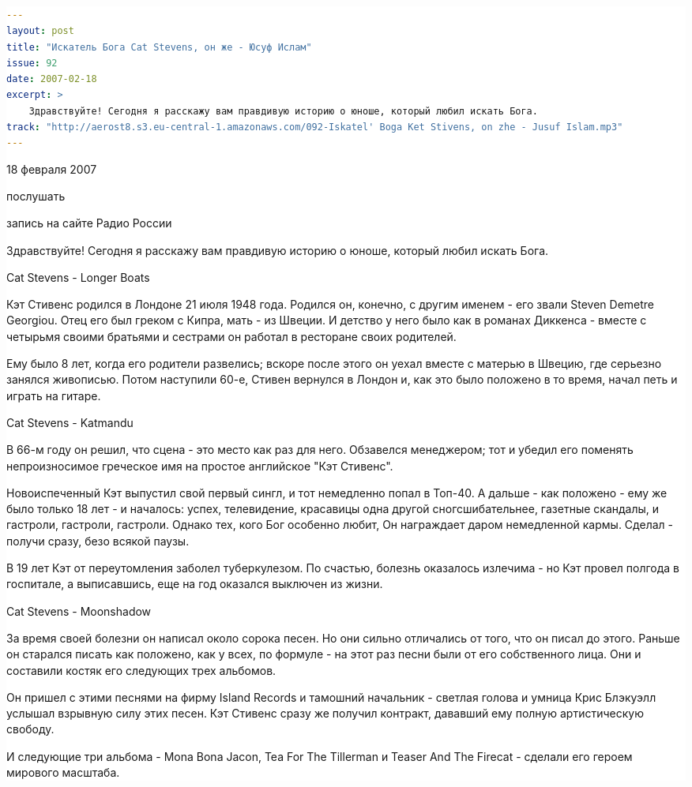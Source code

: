 ```yaml
---
layout: post
title: "Искатель Бога Cat Stevens, он же - Юсуф Ислам"
issue: 92
date: 2007-02-18
excerpt: >
    Здравствуйте! Сегодня я расскажу вам правдивую историю о юноше, который любил искать Бога.
track: "http://aerost8.s3.eu-central-1.amazonaws.com/092-Iskatel' Boga Ket Stivens, on zhe - Jusuf Islam.mp3"
---
```


18 февраля 2007

послушать

запись на сайте Радио России

Здравствуйте! Сегодня я расскажу вам правдивую историю о юноше, который любил искать Бога.

Cat Stevens - Longer Boats

Кэт Стивенс родился в Лондоне 21 июля 1948 года. Родился он, конечно, с другим именем - его звали Steven Demetre Georgiou. Отец его был греком с Кипра, мать - из Швеции. И детство у него было как в романах Диккенса - вместе с четырьмя своими братьями и сестрами он работал в ресторане своих родителей.

Ему было 8 лет, когда его родители развелись; вскоре после этого он уехал вместе с матерью в Швецию, где серьезно занялся живописью. Потом наступили 60-е, Стивен вернулся в Лондон и, как это было положено в то время, начал петь и играть на гитаре.

Cat Stevens - Katmandu

В 66-м году он решил, что сцена - это место как раз для него. Обзавелся менеджером; тот и убедил его поменять непроизносимое греческое имя на простое английское "Кэт Стивенс".

Новоиспеченный Кэт выпустил свой первый сингл, и тот немедленно попал в Топ-40. А дальше - как положено - ему же было только 18 лет - и началось: успех, телевидение, красавицы одна другой сногсшибательнее, газетные скандалы, и гастроли, гастроли, гастроли. Однако тех, кого Бог особенно любит, Он награждает даром немедленной кармы. Сделал - получи сразу, безо всякой паузы.

В 19 лет Кэт от переутомления заболел туберкулезом. По счастью, болезнь оказалось излечима - но Кэт провел полгода в госпитале, а выписавшись, еще на год оказался выключен из жизни.

Cat Stevens - Moonshadow

За время своей болезни он написал около сорока песен. Но они сильно отличались от того, что он писал до этого. Раньше он старался писать как положено, как у всех, по формуле - на этот раз песни были от его собственного лица. Они и составили костяк его следующих трех альбомов.

Он пришел с этими песнями на фирму Island Records и тамошний начальник - светлая голова и умница Крис Блэкуэлл услышал взрывную силу этих песен. Кэт Стивенс сразу же получил контракт, дававший ему полную артистическую свободу.

И следующие три альбома - Mona Bona Jacon, Tea For The Tillerman и Teaser And The Firecat - сделали его героем мирового масштаба.
